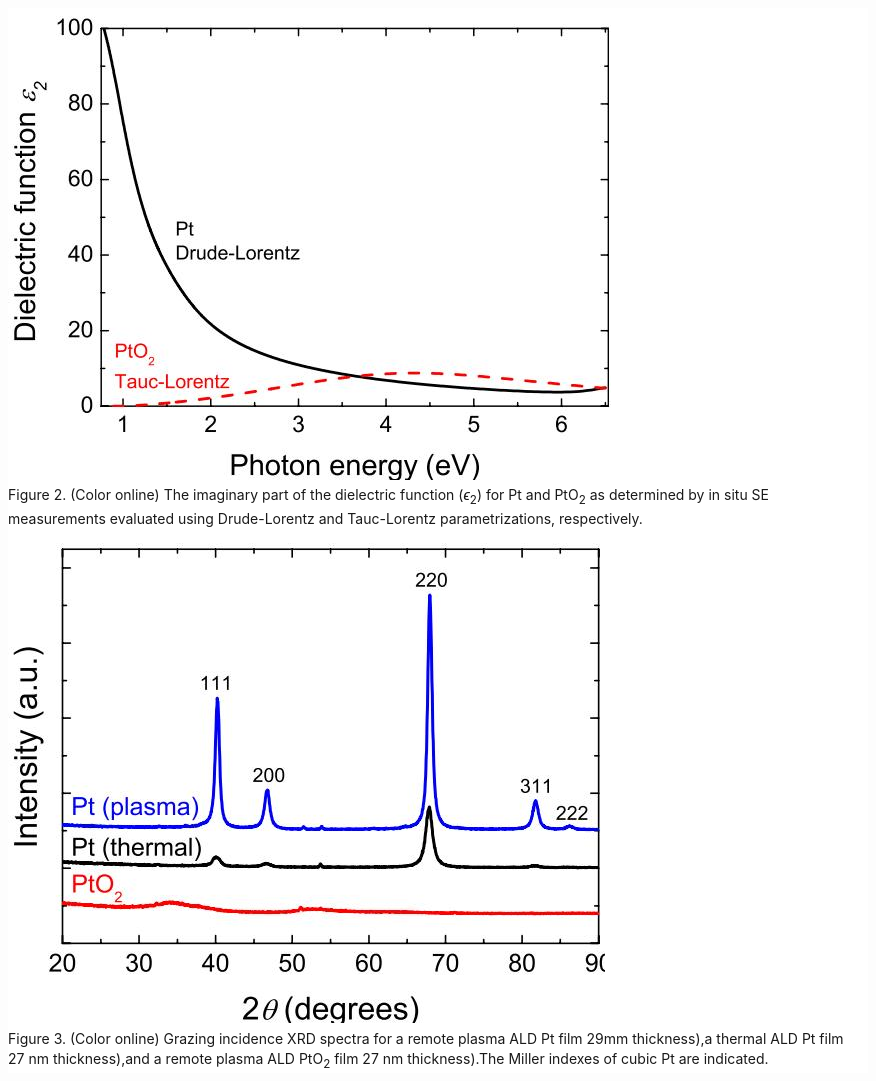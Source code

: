 ![](images/cca41bf7685c30c4dd3180017e163a4d4a351b81abf68bea1f11ebf350cbdebf.jpg)  
Figure 2. (Color online) The imaginary part of the dielectric function  $(\epsilon_2)$  for  $\mathrm{Pt}$  and  $\mathrm{PtO_2}$  as determined by in situ SE measurements evaluated using Drude-Lorentz and Tauc-Lorentz parametrizations, respectively.

![](images/f771e0647dc55a03ca96251ed2cf41972dd7dd4be07023d780fde85d9e872d0a.jpg)  
Figure 3. (Color online) Grazing incidence XRD spectra for a remote plasma ALD Pt film  $29\mathrm{mm}$  thickness),a thermal ALD Pt film  $27~\mathrm{nm}$  thickness),and a remote plasma ALD  $\mathrm{PtO_2}$  film  $27~\mathrm{nm}$  thickness).The Miller indexes of cubic Pt are indicated.
